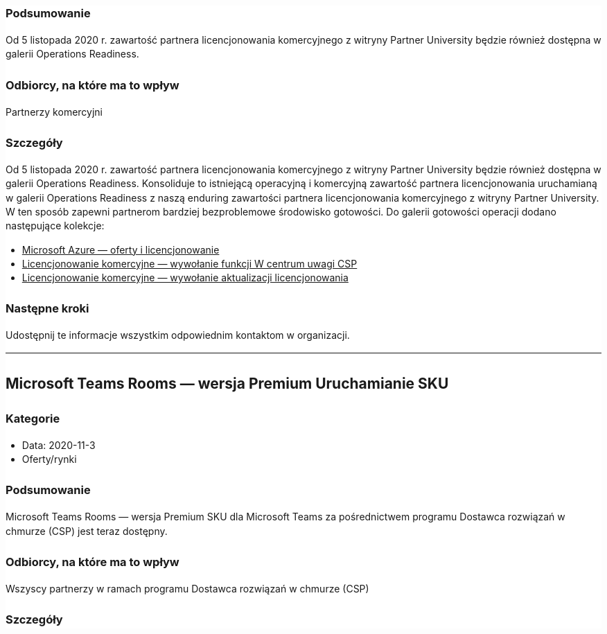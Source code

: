 ### <a name="summary"></a>Podsumowanie

Od 5 listopada 2020 r. zawartość partnera licencjonowania komercyjnego z witryny Partner University będzie również dostępna w galerii Operations Readiness.

### <a name="impacted-audience"></a>Odbiorcy, na które ma to wpływ

Partnerzy komercyjni

### <a name="details"></a>Szczegóły

Od 5 listopada 2020 r. zawartość partnera licencjonowania komercyjnego z witryny Partner University będzie również dostępna w galerii Operations Readiness. Konsoliduje to istniejącą operacyjną i komercyjną zawartość partnera licencjonowania uruchamianą w galerii Operations Readiness z naszą enduring zawartości partnera licencjonowania komercyjnego z witryny Partner University. W ten sposób zapewni partnerom bardziej bezproblemowe środowisko gotowości. Do galerii gotowości operacji dodano następujące kolekcje:

- [Microsoft Azure — oferty i licencjonowanie](https://partner.microsoft.com/resources/collection/microsoft-azure-offers-and-licensing#/)
- [Licencjonowanie komercyjne — wywołanie funkcji W centrum uwagi CSP](https://partner.microsoft.com/resources/collection/commercial-licensing-csp-spotlight-call#/)
- [Licencjonowanie komercyjne — wywołanie aktualizacji licencjonowania](https://partner.microsoft.com/resources/collection/commercial-licensing-licensing-updates-call#/)

### <a name="next-steps"></a>Następne kroki

Udostępnij te informacje wszystkim odpowiednim kontaktom w organizacji.

________________

## <a name="microsoft-teams-rooms-premium-sku-launch"></a><a name="5"></a>Microsoft Teams Rooms — wersja Premium Uruchamianie SKU

### <a name="categories"></a>Kategorie

- Data: 2020-11-3
- Oferty/rynki

### <a name="summary"></a>Podsumowanie

Microsoft Teams Rooms — wersja Premium SKU dla Microsoft Teams za pośrednictwem programu Dostawca rozwiązań w chmurze (CSP) jest teraz dostępny.

### <a name="impacted-audience"></a>Odbiorcy, na które ma to wpływ

Wszyscy partnerzy w ramach programu Dostawca rozwiązań w chmurze (CSP)

### <a name="details"></a>Szczegóły
